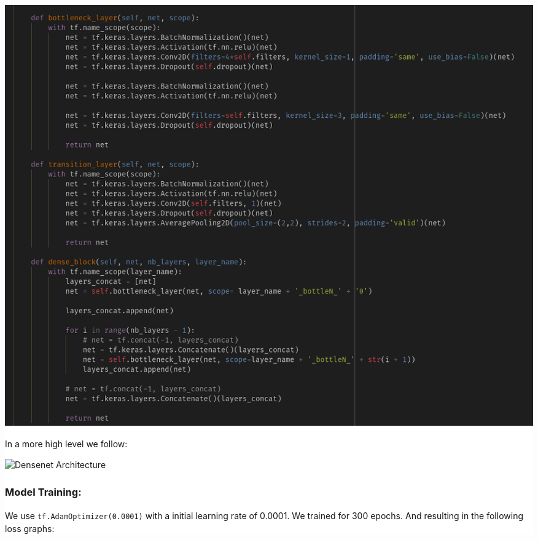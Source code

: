![Densenet implemenation](./resources/densenet_2.png)

In a more high level we follow:

![Densenet Architecture](https://cdn-images-1.medium.com/max/600/1*GeK21UAbk4lEnNHhW_dgQA.png)

### Model Training:

We use `tf.AdamOptimizer(0.0001)` with a initial learning rate of 0.0001. We trained for 300 epochs. And resulting in the following loss graphs:

